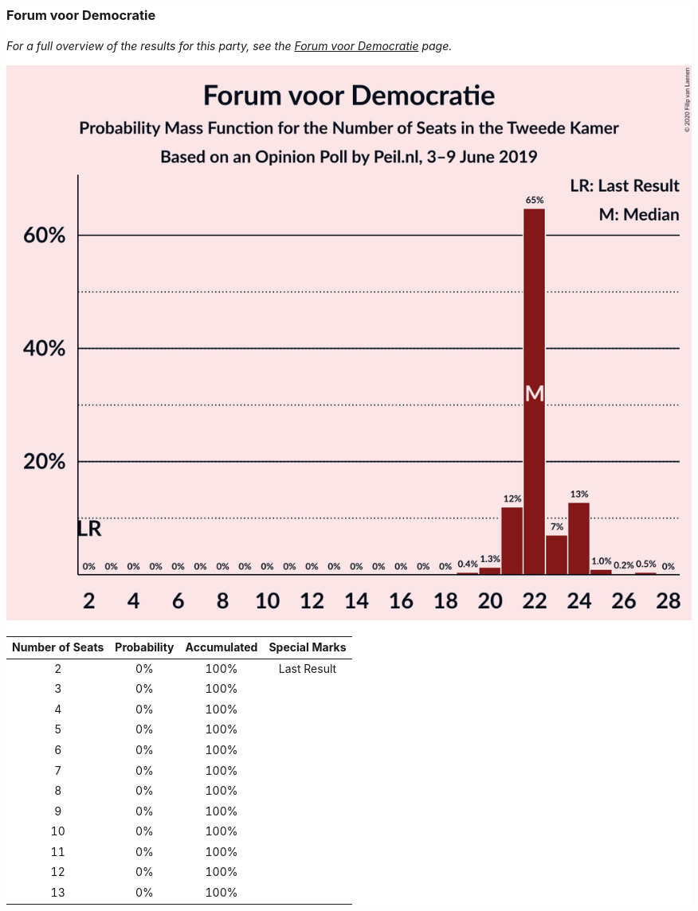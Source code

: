 ### Forum voor Democratie

*For a full overview of the results for this party, see the [Forum voor Democratie](party-forumvoordemocratie.html) page.*

![Graph with seats probability mass function not yet produced](2019-06-09-Peilnl-seats-pmf-forumvoordemocratie.png "Seats Probability Mass Function")

| Number of Seats | Probability | Accumulated | Special Marks |
|:---------------:|:-----------:|:-----------:|:-------------:|
| 2 | 0% | 100% | Last Result |
| 3 | 0% | 100% |  |
| 4 | 0% | 100% |  |
| 5 | 0% | 100% |  |
| 6 | 0% | 100% |  |
| 7 | 0% | 100% |  |
| 8 | 0% | 100% |  |
| 9 | 0% | 100% |  |
| 10 | 0% | 100% |  |
| 11 | 0% | 100% |  |
| 12 | 0% | 100% |  |
| 13 | 0% | 100% |  |